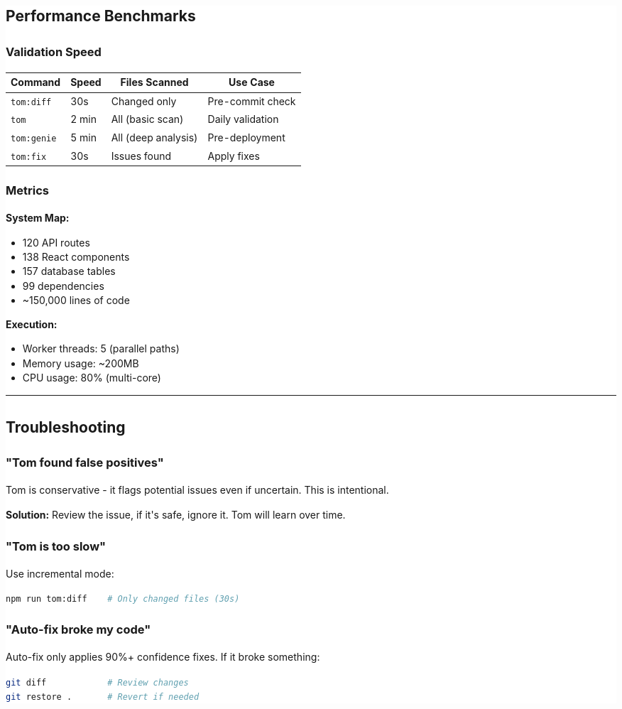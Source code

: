 
## Performance Benchmarks

### Validation Speed

| Command | Speed | Files Scanned | Use Case |
|---------|-------|---------------|----------|
| `tom:diff` | 30s | Changed only | Pre-commit check |
| `tom` | 2 min | All (basic scan) | Daily validation |
| `tom:genie` | 5 min | All (deep analysis) | Pre-deployment |
| `tom:fix` | 30s | Issues found | Apply fixes |

### Metrics

**System Map:**
- 120 API routes
- 138 React components
- 157 database tables
- 99 dependencies
- ~150,000 lines of code

**Execution:**
- Worker threads: 5 (parallel paths)
- Memory usage: ~200MB
- CPU usage: 80% (multi-core)

---

## Troubleshooting

### "Tom found false positives"

Tom is conservative - it flags potential issues even if uncertain. This is intentional.

**Solution:** Review the issue, if it's safe, ignore it. Tom will learn over time.

### "Tom is too slow"

Use incremental mode:
```bash
npm run tom:diff    # Only changed files (30s)
```

### "Auto-fix broke my code"

Auto-fix only applies 90%+ confidence fixes. If it broke something:
```bash
git diff            # Review changes
git restore .       # Revert if needed
```
